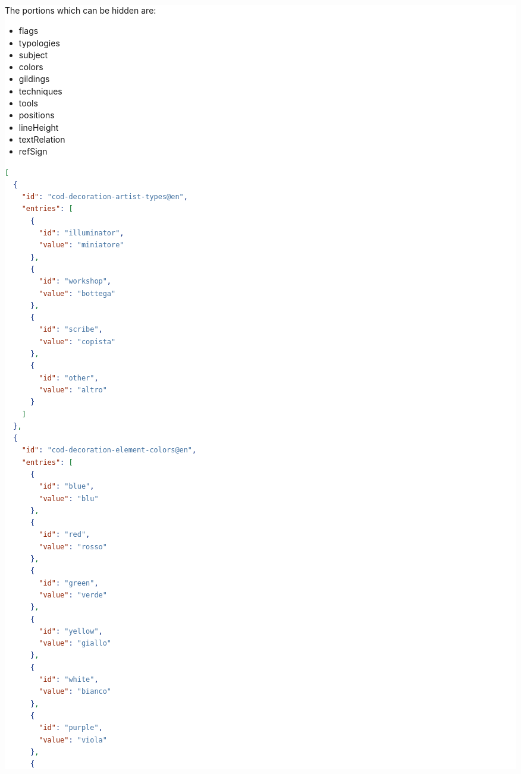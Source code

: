 The portions which can be hidden are:

- flags
- typologies
- subject
- colors
- gildings
- techniques
- tools
- positions
- lineHeight
- textRelation
- refSign

```json
[
  {
    "id": "cod-decoration-artist-types@en",
    "entries": [
      {
        "id": "illuminator",
        "value": "miniatore"
      },
      {
        "id": "workshop",
        "value": "bottega"
      },
      {
        "id": "scribe",
        "value": "copista"
      },
      {
        "id": "other",
        "value": "altro"
      }
    ]
  },
  {
    "id": "cod-decoration-element-colors@en",
    "entries": [
      {
        "id": "blue",
        "value": "blu"
      },
      {
        "id": "red",
        "value": "rosso"
      },
      {
        "id": "green",
        "value": "verde"
      },
      {
        "id": "yellow",
        "value": "giallo"
      },
      {
        "id": "white",
        "value": "bianco"
      },
      {
        "id": "purple",
        "value": "viola"
      },
      {
```